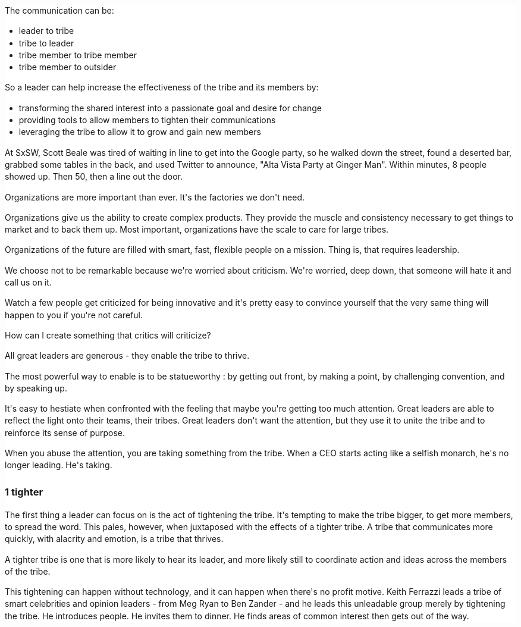 The communication can be:
- leader to tribe
- tribe to leader
- tribe member to tribe member
- tribe member to outsider

So a leader can help increase the effectiveness of the tribe and its members by:
- transforming the shared interest into a passionate goal and desire for change
- providing tools to allow members to tighten their communications
- leveraging the tribe to allow it to grow and gain new members

At SxSW, Scott Beale was tired of waiting in line to get into the Google party, so he walked down the street, found a deserted bar, grabbed some tables in the back, and used Twitter to announce, "Alta Vista Party at Ginger Man". Within minutes, 8 people showed up. Then 50, then a line out the door.

Organizations are more important than ever. It's the factories we don't need.

Organizations give us the ability to create complex products. They provide the muscle and consistency necessary to get things to market and to back them up. Most important, organizations have the scale to care for large tribes.

Organizations of the future are filled with smart, fast, flexible people on a mission. Thing is, that requires leadership.

We choose not to be remarkable because we're worried about criticism. We're worried, deep down, that someone will hate it and call us on it.

Watch a few people get criticized for being innovative and it's pretty easy to convince yourself that the very same thing will happen to you if you're not careful.

How can I create something that critics will criticize?

All great leaders are generous - they enable the tribe to thrive.

The most powerful way to enable is to be statueworthy : by getting out front, by making a point, by challenging convention, and by speaking up.

It's easy to hestiate when confronted with the feeling that maybe you're getting too much attention. Great leaders are able to reflect the light onto their teams, their tribes. Great leaders don't want the attention, but they use it to unite the tribe and to reinforce its sense of purpose.

When you abuse the attention, you are taking something from the tribe. When a CEO starts acting like a selfish monarch, he's no longer leading. He's taking.

### 1 tighter

The first thing a leader can focus on is the act of tightening the tribe. It's tempting to make the tribe bigger, to get more members, to spread the word. This pales, however, when juxtaposed with the effects of a tighter tribe. A tribe that communicates more quickly, with alacrity and emotion, is a tribe that thrives.

A tighter tribe is one that is more likely to hear its leader, and more likely still to coordinate action and ideas across the members of the tribe.

This tightening can happen without technology, and it can happen when there's no profit motive. Keith Ferrazzi leads a tribe of smart celebrities and opinion leaders - from Meg Ryan to Ben Zander - and he leads this unleadable group merely by tightening the tribe. He introduces people. He invites them to dinner. He finds areas of common interest then gets out of the way.
